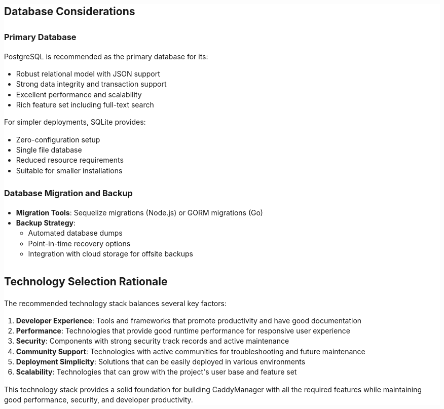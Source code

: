## Database Considerations

### Primary Database

PostgreSQL is recommended as the primary database for its:
- Robust relational model with JSON support
- Strong data integrity and transaction support
- Excellent performance and scalability
- Rich feature set including full-text search

For simpler deployments, SQLite provides:
- Zero-configuration setup
- Single file database
- Reduced resource requirements
- Suitable for smaller installations

### Database Migration and Backup

- **Migration Tools**: Sequelize migrations (Node.js) or GORM migrations (Go)
- **Backup Strategy**:
  - Automated database dumps
  - Point-in-time recovery options
  - Integration with cloud storage for offsite backups

## Technology Selection Rationale

The recommended technology stack balances several key factors:

1. **Developer Experience**: Tools and frameworks that promote productivity and have good documentation
2. **Performance**: Technologies that provide good runtime performance for responsive user experience
3. **Security**: Components with strong security track records and active maintenance
4. **Community Support**: Technologies with active communities for troubleshooting and future maintenance
5. **Deployment Simplicity**: Solutions that can be easily deployed in various environments
6. **Scalability**: Technologies that can grow with the project's user base and feature set

This technology stack provides a solid foundation for building CaddyManager with all the required features while maintaining good performance, security, and developer productivity.
